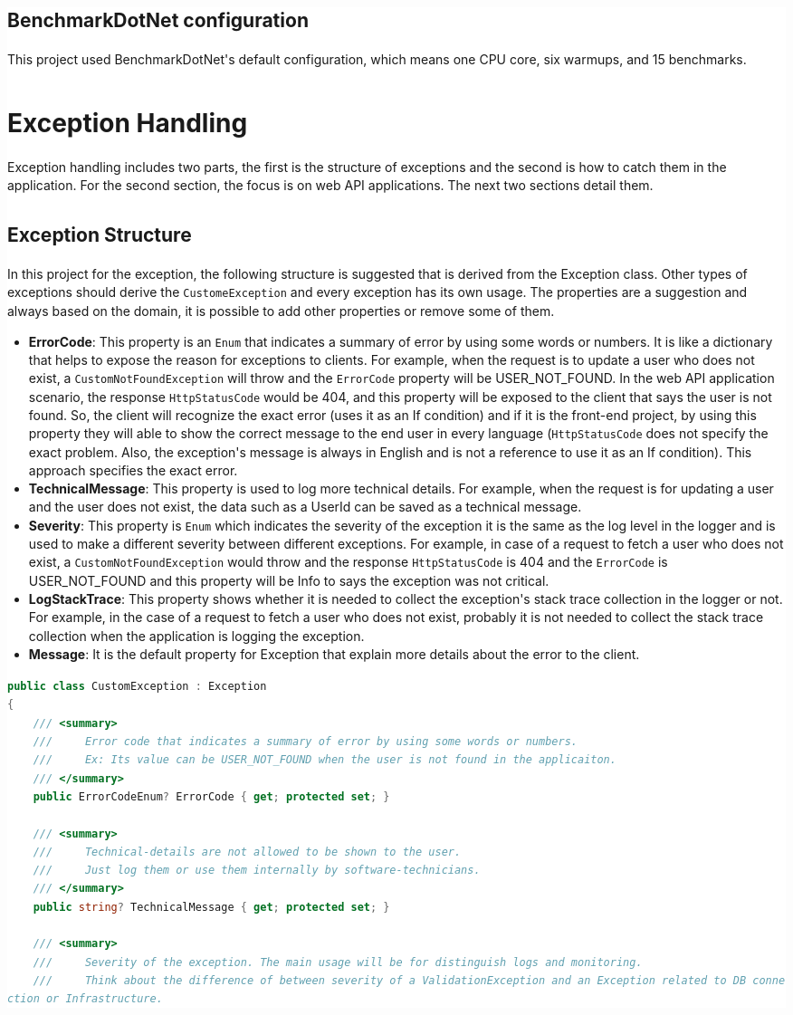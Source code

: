 ## BenchmarkDotNet configuration

This project used BenchmarkDotNet's default configuration, which means one CPU core, six warmups, and 15 benchmarks.



# Exception Handling

Exception handling includes two parts, the first is the structure of exceptions and the second is how to catch them in the application. For the second section, the focus is on web API applications. The next two sections detail them.

## Exception Structure

In this project for the exception, the following structure is suggested that is derived from the Exception class. Other types of exceptions should derive the `CustomeException` and every exception has its own usage. The properties are a suggestion and always based on the domain, it is possible to add other properties or remove some of them.

- **ErrorCode**:  This property is an `Enum` that indicates a summary of error by using some words or numbers. It is like a dictionary that helps to expose the reason for exceptions to clients. For example, when the request is to update a user who does not exist, a `CustomNotFoundException` will throw and the `ErrorCode` property will be USER_NOT_FOUND. In the web API application scenario, the response `HttpStatusCode` would be 404, and this property will be exposed to the client that says the user is not found. So, the client will recognize the exact error (uses it as an If condition) and if it is the front-end project, by using this property they will able to show the correct message to the end user in every language  (`HttpStatusCode` does not specify the exact problem. Also, the exception's message is always in English and is not a reference to use it as an If condition). This approach specifies the exact error.
- **TechnicalMessage**: This property is used to log more technical details. For example, when the request is for updating a user and the user does not exist, the data such as a UserId can be saved as a technical message.
- **Severity**: This property is `Enum` which indicates the severity of the exception it is the same as the log level in the logger and is used to make a different severity between different exceptions. For example, in case of a request to fetch a user who does not exist, a `CustomNotFoundException` would throw and the response `HttpStatusCode` is 404 and the `ErrorCode` is USER_NOT_FOUND and this property will be Info to says the exception was not critical.
- **LogStackTrace**: This property shows whether it is needed to collect the exception's stack trace collection in the logger or not. For example, in the case of a request to fetch a user who does not exist, probably it is not needed to collect the stack trace collection when the application is logging the exception.
- **Message**: It is the default property for Exception that explain more details about the error to the client.

```C#
public class CustomException : Exception
{
    /// <summary>
    ///     Error code that indicates a summary of error by using some words or numbers.
    ///     Ex: Its value can be USER_NOT_FOUND when the user is not found in the applicaiton.
    /// </summary>
    public ErrorCodeEnum? ErrorCode { get; protected set; }

    /// <summary>
    ///     Technical-details are not allowed to be shown to the user.
    ///     Just log them or use them internally by software-technicians.
    /// </summary>
    public string? TechnicalMessage { get; protected set; }

    /// <summary>
    ///     Severity of the exception. The main usage will be for distinguish logs and monitoring.
    ///     Think about the difference of between severity of a ValidationException and an Exception related to DB connection or Infrastructure. 
```